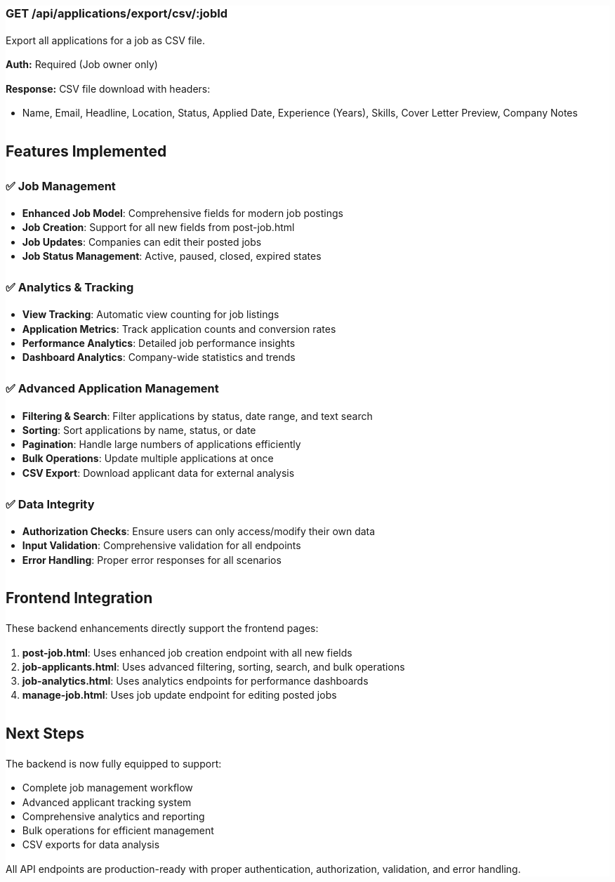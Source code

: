 ### GET /api/applications/export/csv/:jobId
Export all applications for a job as CSV file.

**Auth:** Required (Job owner only)

**Response:** CSV file download with headers:
- Name, Email, Headline, Location, Status, Applied Date, Experience (Years), Skills, Cover Letter Preview, Company Notes

## Features Implemented

### ✅ Job Management
- **Enhanced Job Model**: Comprehensive fields for modern job postings
- **Job Creation**: Support for all new fields from post-job.html
- **Job Updates**: Companies can edit their posted jobs
- **Job Status Management**: Active, paused, closed, expired states

### ✅ Analytics & Tracking
- **View Tracking**: Automatic view counting for job listings
- **Application Metrics**: Track application counts and conversion rates
- **Performance Analytics**: Detailed job performance insights
- **Dashboard Analytics**: Company-wide statistics and trends

### ✅ Advanced Application Management
- **Filtering & Search**: Filter applications by status, date range, and text search
- **Sorting**: Sort applications by name, status, or date
- **Pagination**: Handle large numbers of applications efficiently
- **Bulk Operations**: Update multiple applications at once
- **CSV Export**: Download applicant data for external analysis

### ✅ Data Integrity
- **Authorization Checks**: Ensure users can only access/modify their own data
- **Input Validation**: Comprehensive validation for all endpoints
- **Error Handling**: Proper error responses for all scenarios

## Frontend Integration

These backend enhancements directly support the frontend pages:

1. **post-job.html**: Uses enhanced job creation endpoint with all new fields
2. **job-applicants.html**: Uses advanced filtering, sorting, search, and bulk operations
3. **job-analytics.html**: Uses analytics endpoints for performance dashboards
4. **manage-job.html**: Uses job update endpoint for editing posted jobs

## Next Steps

The backend is now fully equipped to support:
- Complete job management workflow
- Advanced applicant tracking system
- Comprehensive analytics and reporting
- Bulk operations for efficient management
- CSV exports for data analysis

All API endpoints are production-ready with proper authentication, authorization, validation, and error handling.
